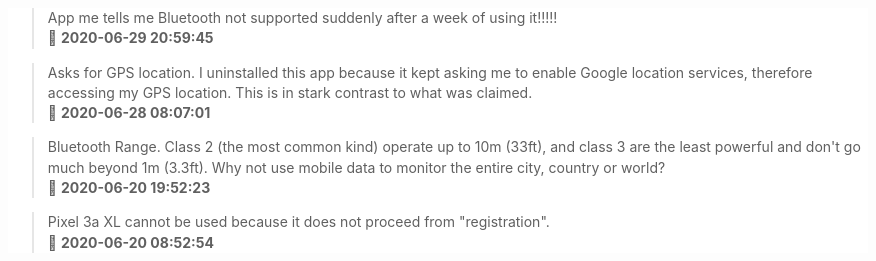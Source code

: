 </p>

> App me tells me Bluetooth not supported suddenly after a week of using it!!!!!<br> :date: __2020-06-29 20:59:45__

> Asks for GPS location. I uninstalled this app because it kept asking me to enable Google location services, therefore accessing my GPS location. This is in stark contrast to what was claimed.<br> :date: __2020-06-28 08:07:01__

> Bluetooth Range. Class 2 (the most common kind) operate up to 10m (33ft), and class 3 are the least powerful and don't go much beyond 1m (3.3ft). Why not use mobile data to monitor the entire city, country or world?<br> :date: __2020-06-20 19:52:23__

> Pixel 3a XL cannot be used because it does not proceed from "registration".<br> :date: __2020-06-20 08:52:54__


